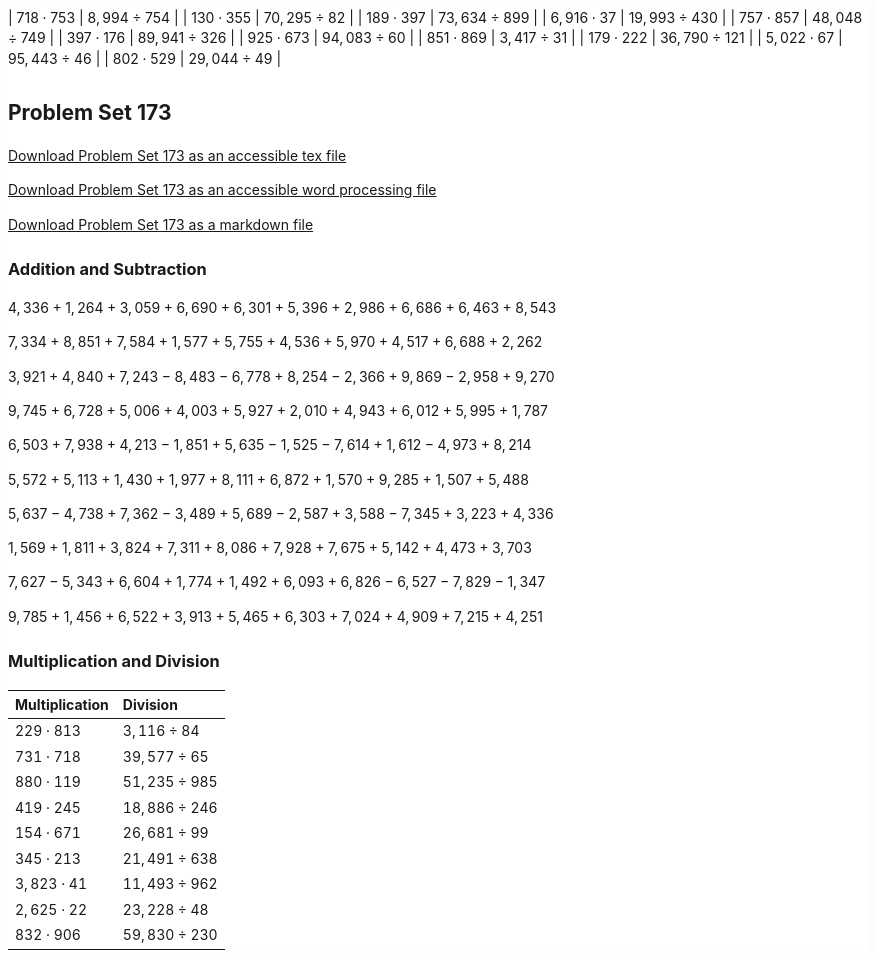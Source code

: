 | $718\cdot753$ | $8,994÷754$ |
| $130\cdot355$ | $70,295÷82$ |
| $189\cdot397$ | $73,634÷899$ |
| $6,916\cdot37$ | $19,993÷430$ |
| $757\cdot857$ | $48,048÷749$ |
| $397\cdot176$ | $89,941÷326$ |
| $925\cdot673$ | $94,083÷60$ |
| $851\cdot869$ | $3,417÷31$ |
| $179\cdot222$ | $36,790÷121$ |
| $5,022\cdot67$ | $95,443÷46$ |
| $802\cdot529$ | $29,044÷49$ |

## Problem Set 173
[Download Problem Set 173 as an accessible tex file](./files/ProblemSet0173.tex)

[Download Problem Set 173 as an accessible word processing file](./files/ProblemSet0173.docx)

[Download Problem Set 173 as a markdown file](./files/ProblemSet0173.md)

### Addition and Subtraction

$4,336+1,264+3,059+6,690+6,301+5,396+2,986+6,686+6,463+8,543$

$7,334+8,851+7,584+1,577+5,755+4,536+5,970+4,517+6,688+2,262$

$3,921+4,840+7,243-8,483-6,778+8,254-2,366+9,869-2,958+9,270$

$9,745+6,728+5,006+4,003+5,927+2,010+4,943+6,012+5,995+1,787$

$6,503+7,938+4,213-1,851+5,635-1,525-7,614+1,612-4,973+8,214$

$5,572+5,113+1,430+1,977+8,111+6,872+1,570+9,285+1,507+5,488$

$5,637-4,738+7,362-3,489+5,689-2,587+3,588-7,345+3,223+4,336$

$1,569+1,811+3,824+7,311+8,086+7,928+7,675+5,142+4,473+3,703$

$7,627-5,343+6,604+1,774+1,492+6,093+6,826-6,527-7,829-1,347$

$9,785+1,456+6,522+3,913+5,465+6,303+7,024+4,909+7,215+4,251$

### Multiplication and Division

| Multiplication | Division |
|:---- |:---- |
| $229\cdot813$ | $3,116÷84$ |
| $731\cdot718$ | $39,577÷65$ |
| $880\cdot119$ | $51,235÷985$ |
| $419\cdot245$ | $18,886÷246$ |
| $154\cdot671$ | $26,681÷99$ |
| $345\cdot213$ | $21,491÷638$ |
| $3,823\cdot41$ | $11,493÷962$ |
| $2,625\cdot22$ | $23,228÷48$ |
| $832\cdot906$ | $59,830÷230$ |